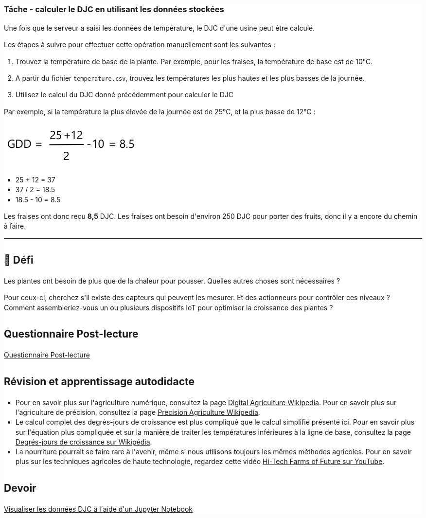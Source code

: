 ### Tâche - calculer le DJC en utilisant les données stockées

Une fois que le serveur a saisi les données de température, le DJC d'une usine peut être calculé.

Les étapes à suivre pour effectuer cette opération manuellement sont les suivantes :

1. Trouvez la température de base de la plante. Par exemple, pour les fraises, la température de base est de 10°C.

1. A partir du fichier `temperature.csv`, trouvez les températures les plus hautes et les plus basses de la journée.

1. Utilisez le calcul du DJC donné précédemment pour calculer le DJC

Par exemple, si la température la plus élevée de la journée est de 25°C, et la plus basse de 12°C :

![DJC = 25 + 12 divisé par 2, enlever 10 du résultat, donnant 8.5](../../../../images/gdd-calculation-strawberries.png)

* 25 + 12 = 37
* 37 / 2 = 18.5
* 18.5 - 10 = 8.5

Les fraises ont donc reçu **8,5** DJC. Les fraises ont besoin d'environ 250 DJC pour porter des fruits, donc il y a encore du chemin à faire.

---

## 🚀 Défi

Les plantes ont besoin de plus que de la chaleur pour pousser. Quelles autres choses sont nécessaires ?

Pour ceux-ci, cherchez s'il existe des capteurs qui peuvent les mesurer. Et des actionneurs pour contrôler ces niveaux ? Comment assembleriez-vous un ou plusieurs dispositifs IoT pour optimiser la croissance des plantes ?

## Questionnaire Post-lecture

[Questionnaire Post-lecture](https://brave-island-0b7c7f50f.azurestaticapps.net/quiz/10)

## Révision et apprentissage autodidacte

* Pour en savoir plus sur l'agriculture numérique, consultez la page [Digital Agriculture Wikipedia](https://wikipedia.org/wiki/Digital_agriculture). Pour en savoir plus sur l'agriculture de précision, consultez la page [Precision Agriculture Wikipedia](https://wikipedia.org/wiki/Precision_agriculture).
* Le calcul complet des degrés-jours de croissance est plus compliqué que le calcul simplifié présenté ici. Pour en savoir plus sur l'équation plus compliquée et sur la manière de traiter les températures inférieures à la ligne de base, consultez la page [Degrés-jours de croissance sur Wikipédia](https://wikipedia.org/wiki/Growing_degree-day).
* La nourriture pourrait se faire rare à l'avenir, même si nous utilisons toujours les mêmes méthodes agricoles. Pour en savoir plus sur les techniques agricoles de haute technologie, regardez cette vidéo [Hi-Tech Farms of Future sur YouTube](https://www.youtube.com/watch?v=KIEOuKD9KX8).

## Devoir

[Visualiser les données DJC à l'aide d'un Jupyter Notebook](assignment.fr.md)
